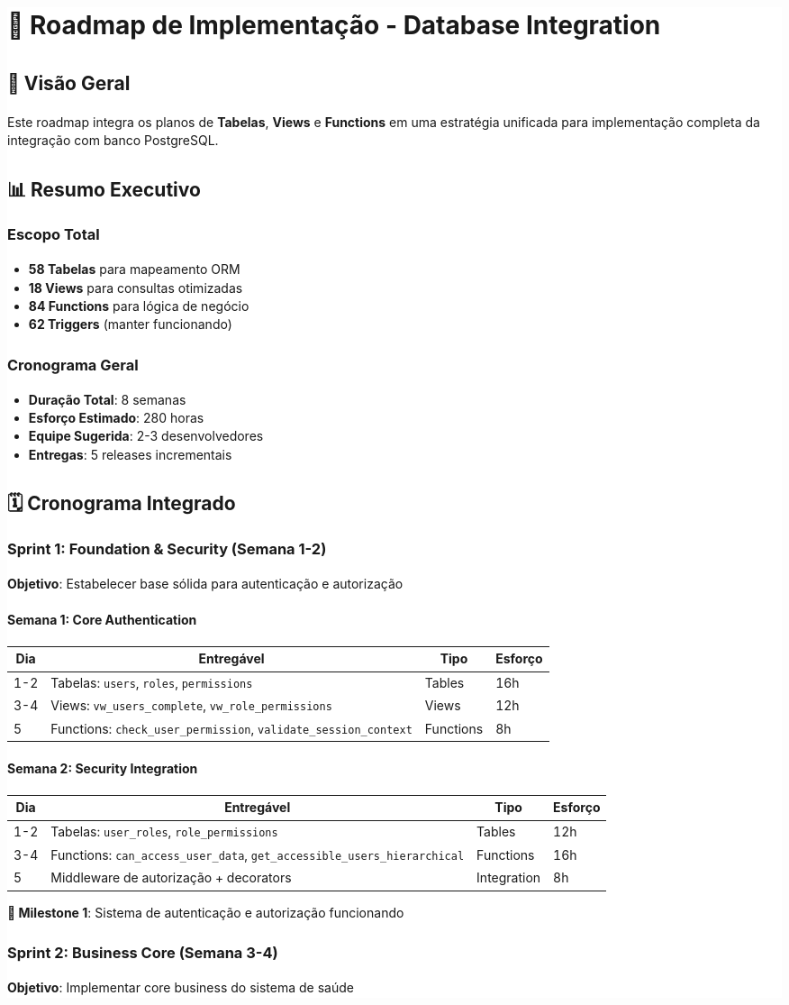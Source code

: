 # 🚀 Roadmap de Implementação - Database Integration

## 🎯 Visão Geral
Este roadmap integra os planos de **Tabelas**, **Views** e **Functions** em uma estratégia unificada para implementação completa da integração com banco PostgreSQL.

## 📊 Resumo Executivo

### **Escopo Total**
- **58 Tabelas** para mapeamento ORM
- **18 Views** para consultas otimizadas  
- **84 Functions** para lógica de negócio
- **62 Triggers** (manter funcionando)

### **Cronograma Geral**
- **Duração Total**: 8 semanas
- **Esforço Estimado**: 280 horas
- **Equipe Sugerida**: 2-3 desenvolvedores
- **Entregas**: 5 releases incrementais

## 🗓️ Cronograma Integrado

### **Sprint 1: Foundation & Security (Semana 1-2)**
**Objetivo**: Estabelecer base sólida para autenticação e autorização

#### **Semana 1: Core Authentication**
| Dia | Entregável | Tipo | Esforço |
|-----|------------|------|---------|
| 1-2 | Tabelas: `users`, `roles`, `permissions` | Tables | 16h |
| 3-4 | Views: `vw_users_complete`, `vw_role_permissions` | Views | 12h |
| 5 | Functions: `check_user_permission`, `validate_session_context` | Functions | 8h |

#### **Semana 2: Security Integration**  
| Dia | Entregável | Tipo | Esforço |
|-----|------------|------|---------|
| 1-2 | Tabelas: `user_roles`, `role_permissions` | Tables | 12h |
| 3-4 | Functions: `can_access_user_data`, `get_accessible_users_hierarchical` | Functions | 16h |
| 5 | Middleware de autorização + decorators | Integration | 8h |

**🎯 Milestone 1**: Sistema de autenticação e autorização funcionando

### **Sprint 2: Business Core (Semana 3-4)**
**Objetivo**: Implementar core business do sistema de saúde
